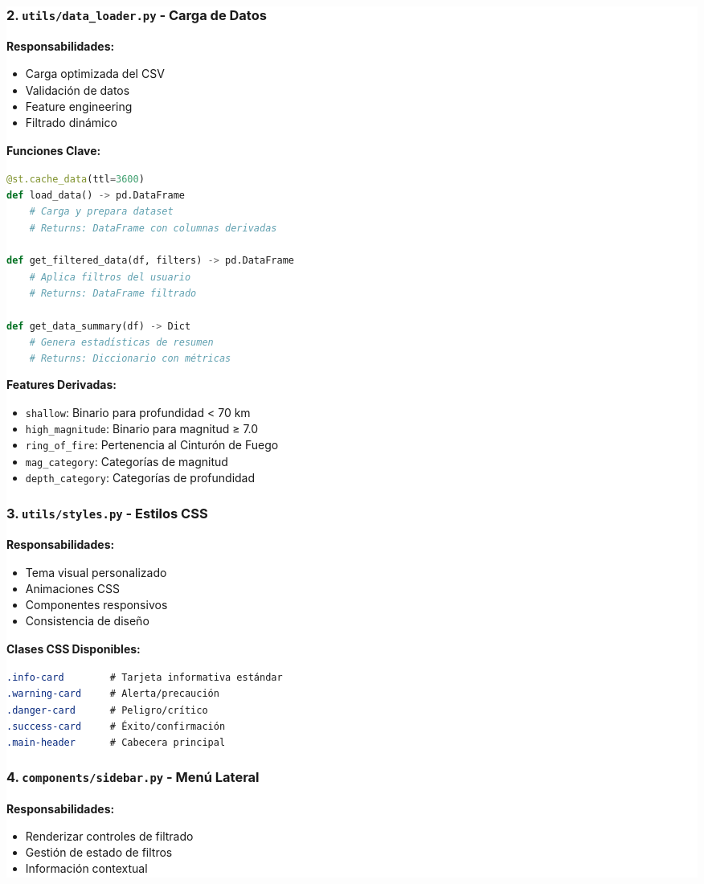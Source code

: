 ### 2. `utils/data_loader.py` - Carga de Datos

**Responsabilidades:**
- Carga optimizada del CSV
- Validación de datos
- Feature engineering
- Filtrado dinámico

**Funciones Clave:**
```python
@st.cache_data(ttl=3600)
def load_data() -> pd.DataFrame
    # Carga y prepara dataset
    # Returns: DataFrame con columnas derivadas

def get_filtered_data(df, filters) -> pd.DataFrame
    # Aplica filtros del usuario
    # Returns: DataFrame filtrado

def get_data_summary(df) -> Dict
    # Genera estadísticas de resumen
    # Returns: Diccionario con métricas
```

**Features Derivadas:**
- `shallow`: Binario para profundidad < 70 km
- `high_magnitude`: Binario para magnitud ≥ 7.0
- `ring_of_fire`: Pertenencia al Cinturón de Fuego
- `mag_category`: Categorías de magnitud
- `depth_category`: Categorías de profundidad

### 3. `utils/styles.py` - Estilos CSS

**Responsabilidades:**
- Tema visual personalizado
- Animaciones CSS
- Componentes responsivos
- Consistencia de diseño

**Clases CSS Disponibles:**
```css
.info-card        # Tarjeta informativa estándar
.warning-card     # Alerta/precaución
.danger-card      # Peligro/crítico
.success-card     # Éxito/confirmación
.main-header      # Cabecera principal
```

### 4. `components/sidebar.py` - Menú Lateral

**Responsabilidades:**
- Renderizar controles de filtrado
- Gestión de estado de filtros
- Información contextual
